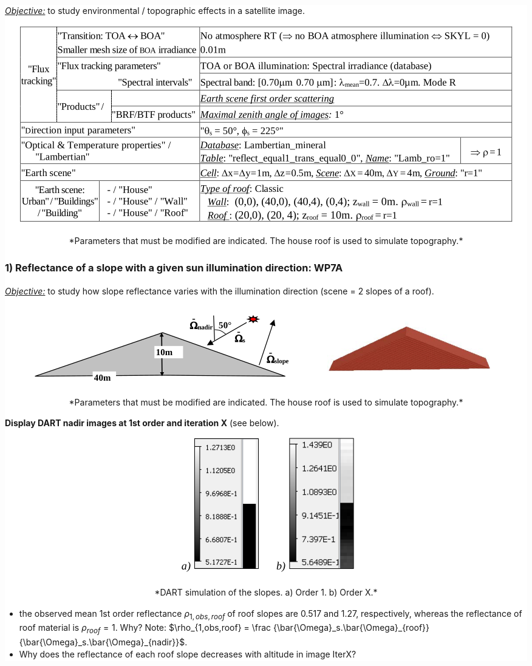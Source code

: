 <u>*Objective:*</u> to study environmental / topographic effects in a satellite image.

<center><img src="./media/parameters.png"><p>*Parameters that must be modified are indicated. The house roof is used to simulate topography.*</p></img></center>

### 1) Reflectance of a slope with a given sun illumination direction: WP7A

<u>*Objective:*</u> to study how slope reflectance varies with the illumination direction (scene = 2 slopes of a roof).

<center><img src="./media/scene_house_roof.png"><p>*Parameters that must be modified are indicated. The house roof is used to simulate topography.*</p></img></center>

**Display DART nadir images at 1st order and iteration X** (see below).

<center><img src="./media/dart_simulation_of_slopes.png"><p>*DART simulation of the slopes. a) Order 1. b) Order X.*</p></img></center>

- the observed mean 1st order reflectance $\rho_{1,obs,roof}$ of roof slopes are 0.517 and 1.27, respectively, whereas the reflectance of roof material is $\rho_{roof}=1$. Why? Note: $\rho_{1,obs,roof} = \frac {\bar{\Omega}_s.\bar{\Omega}_{roof}} {\bar{\Omega}_s.\bar{\Omega}_{nadir}}$.
- Why does the reflectance of each roof slope decreases with altitude in image IterX?
